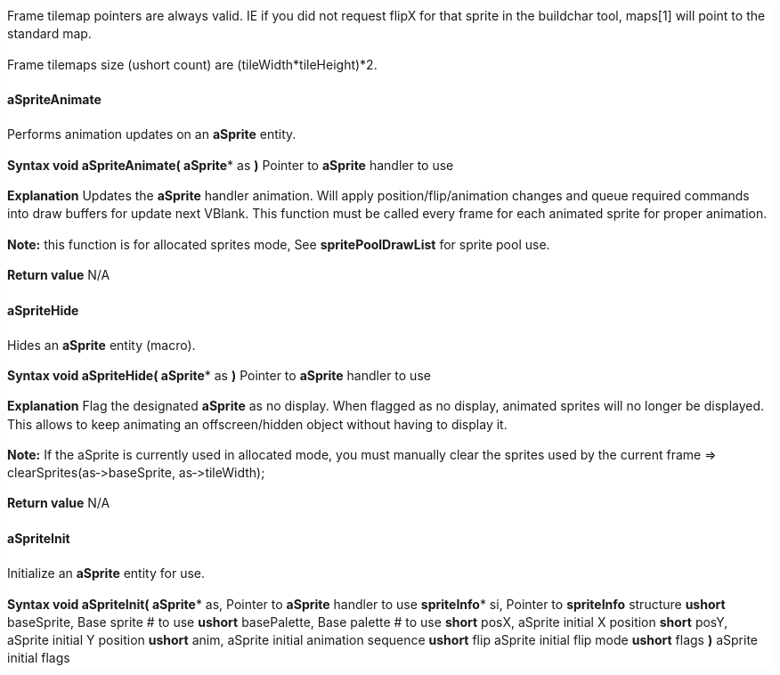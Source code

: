 Frame tilemap pointers are always valid. IE if you did not request flipX for that sprite in the buildchar
tool, maps[1] will point to the standard map.

Frame tilemaps size (ushort count) are (tileWidth*tileHeight)*2.


#### aSpriteAnimate

Performs animation updates on an **aSprite** entity.

**Syntax
void aSpriteAnimate(
aSprite*** as **)** Pointer to **aSprite** handler to use

**Explanation**
Updates the **aSprite** handler animation.
Will apply position/flip/animation changes and queue required commands into draw buffers for update
next VBlank.
This function must be called every frame for each animated sprite for proper animation.

**Note:** this function is for allocated sprites mode, See **spritePoolDrawList** for sprite pool use.

**Return value**
N/A


#### aSpriteHide

Hides an **aSprite** entity (macro).

**Syntax
void aSpriteHide(
aSprite*** as **)** Pointer to **aSprite** handler to use

**Explanation**
Flag the designated **aSprite** as no display.
When flagged as no display, animated sprites will no longer be displayed. This allows to keep animating
an offscreen/hidden object without having to display it.

**Note:** If the aSprite is currently used in allocated mode, you must manually clear the sprites used by the
current frame => clearSprites(as‐>baseSprite, as‐>tileWidth);

**Return value**
N/A


#### aSpriteInit

Initialize an **aSprite** entity for use.

**Syntax
void aSpriteInit(
aSprite*** as, Pointer to **aSprite** handler to use
**spriteInfo*** si, Pointer to **spriteInfo** structure
**ushort** baseSprite, Base sprite # to use
**ushort** basePalette, Base palette # to use
**short** posX, aSprite initial X position
**short** posY, aSprite initial Y position
**ushort** anim, aSprite initial animation sequence
**ushort** flip aSprite initial flip mode
**ushort** flags **)** aSprite initial flags
